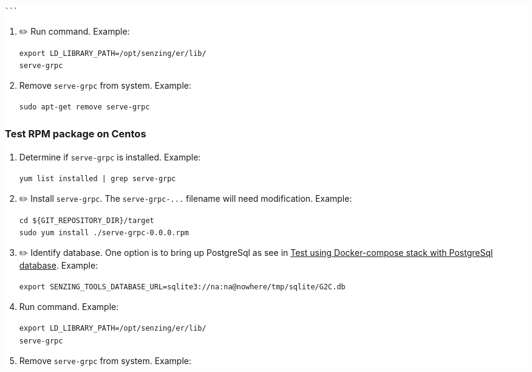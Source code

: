     ```

1. :pencil2: Run command.
   Example:

    ```console
    export LD_LIBRARY_PATH=/opt/senzing/er/lib/
    serve-grpc

    ```

1. Remove `serve-grpc` from system.
   Example:

    ```console
    sudo apt-get remove serve-grpc

    ```

### Test RPM package on Centos

1. Determine if `serve-grpc` is installed.
   Example:

    ```console
    yum list installed | grep serve-grpc

    ```

1. :pencil2: Install `serve-grpc`.
   The `serve-grpc-...` filename will need modification.
   Example:

    ```console
    cd ${GIT_REPOSITORY_DIR}/target
    sudo yum install ./serve-grpc-0.0.0.rpm

    ```

1. :pencil2: Identify database.
   One option is to bring up PostgreSql as see in [Test using Docker-compose stack with PostgreSql database].
   Example:

    ```console
    export SENZING_TOOLS_DATABASE_URL=sqlite3://na:na@nowhere/tmp/sqlite/G2C.db

    ```

1. Run command.
   Example:

    ```console
    export LD_LIBRARY_PATH=/opt/senzing/er/lib/
    serve-grpc

    ```

1. Remove `serve-grpc` from system.
   Example:


[Awesome gRPC]: https://github.com/grpc-ecosystem/awesome-grpc#tools
[bloomrpc]: https://github.com/bloomrpc/bloomrpc
[clone-repository]: https://github.com/senzing-garage/knowledge-base/blob/main/HOWTO/clone-repository.md
[docker]: https://github.com/senzing-garage/knowledge-base/blob/main/WHATIS/docker.md
[git]: https://github.com/senzing-garage/knowledge-base/blob/main/WHATIS/git.md
[Go Reference Badge]: https://pkg.go.dev/badge/github.com/senzing-garage/serve-grpc.svg
[Go Reference]: https://pkg.go.dev/github.com/senzing-garage/serve-grpc
[go]: https://github.com/senzing-garage/knowledge-base/blob/main/WHATIS/go.md
[How to Install Senzing for Go Development]: https://github.com/senzing-garage/knowledge-base/blob/main/HOWTO/install-senzing-for-go-development.md
[latest release]: https://github.com/bloomrpc/bloomrpc/releases
[localhost:6060]: http://localhost:6060/pkg/github.com/senzing-garage/serve-grpc/
[localhost:9171]: http://localhost:9171
[localhost:9174]: http://localhost:9174
[make]: https://github.com/senzing-garage/knowledge-base/blob/main/WHATIS/make.md
[senzing-tools]: https://github.com/senzing-garage/senzing-tools
[Test using Docker-compose stack with PostgreSql database]: #test-using-docker-compose-stack-with-postgresql-database
[testcoverage.yaml]: ../.github/coverage/testcoverage.yaml
